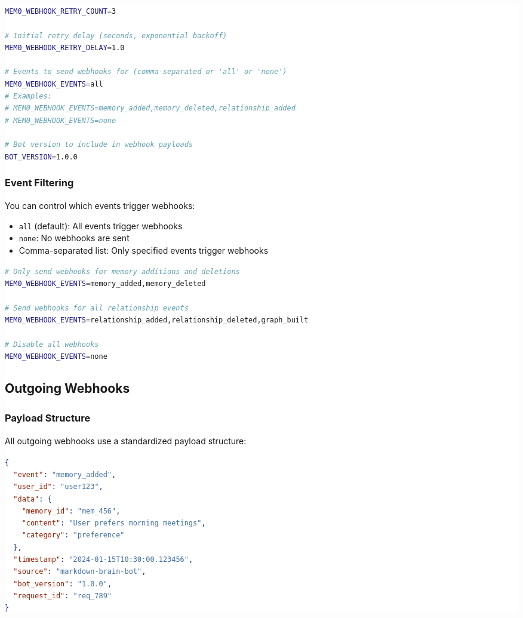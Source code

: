 ```bash
MEM0_WEBHOOK_RETRY_COUNT=3

# Initial retry delay (seconds, exponential backoff)
MEM0_WEBHOOK_RETRY_DELAY=1.0

# Events to send webhooks for (comma-separated or 'all' or 'none')
MEM0_WEBHOOK_EVENTS=all
# Examples:
# MEM0_WEBHOOK_EVENTS=memory_added,memory_deleted,relationship_added
# MEM0_WEBHOOK_EVENTS=none

# Bot version to include in webhook payloads
BOT_VERSION=1.0.0
```

### Event Filtering

You can control which events trigger webhooks:

- `all` (default): All events trigger webhooks
- `none`: No webhooks are sent
- Comma-separated list: Only specified events trigger webhooks

```bash
# Only send webhooks for memory additions and deletions
MEM0_WEBHOOK_EVENTS=memory_added,memory_deleted

# Send webhooks for all relationship events
MEM0_WEBHOOK_EVENTS=relationship_added,relationship_deleted,graph_built

# Disable all webhooks
MEM0_WEBHOOK_EVENTS=none
```

## Outgoing Webhooks

### Payload Structure

All outgoing webhooks use a standardized payload structure:

```json
{
  "event": "memory_added",
  "user_id": "user123",
  "data": {
    "memory_id": "mem_456",
    "content": "User prefers morning meetings",
    "category": "preference"
  },
  "timestamp": "2024-01-15T10:30:00.123456",
  "source": "markdown-brain-bot",
  "bot_version": "1.0.0",
  "request_id": "req_789"
}
```
